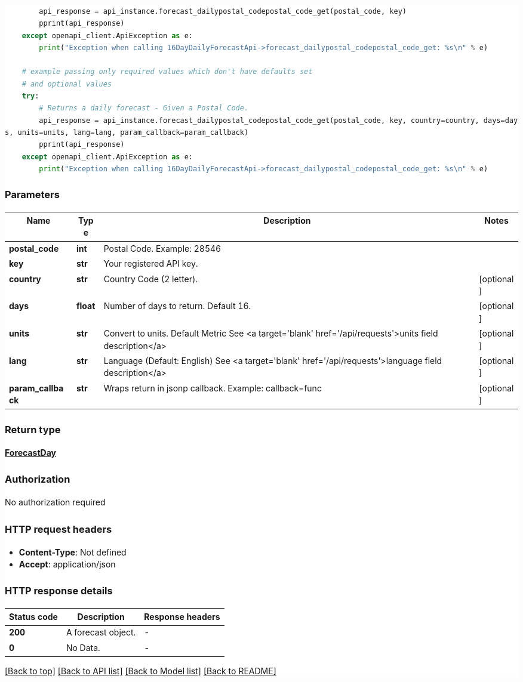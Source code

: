 ```python
        api_response = api_instance.forecast_dailypostal_codepostal_code_get(postal_code, key)
        pprint(api_response)
    except openapi_client.ApiException as e:
        print("Exception when calling 16DayDailyForecastApi->forecast_dailypostal_codepostal_code_get: %s\n" % e)

    # example passing only required values which don't have defaults set
    # and optional values
    try:
        # Returns a daily forecast - Given a Postal Code.
        api_response = api_instance.forecast_dailypostal_codepostal_code_get(postal_code, key, country=country, days=days, units=units, lang=lang, param_callback=param_callback)
        pprint(api_response)
    except openapi_client.ApiException as e:
        print("Exception when calling 16DayDailyForecastApi->forecast_dailypostal_codepostal_code_get: %s\n" % e)
```


### Parameters

Name | Type | Description  | Notes
------------- | ------------- | ------------- | -------------
 **postal_code** | **int**| Postal Code. Example: 28546 |
 **key** | **str**| Your registered API key. |
 **country** | **str**| Country Code (2 letter). | [optional]
 **days** | **float**| Number of days to return. Default 16. | [optional]
 **units** | **str**| Convert to units. Default Metric See &lt;a target&#x3D;&#39;blank&#39; href&#x3D;&#39;/api/requests&#39;&gt;units field description&lt;/a&gt; | [optional]
 **lang** | **str**| Language (Default: English) See &lt;a target&#x3D;&#39;blank&#39; href&#x3D;&#39;/api/requests&#39;&gt;language field description&lt;/a&gt; | [optional]
 **param_callback** | **str**| Wraps return in jsonp callback. Example: callback&#x3D;func | [optional]

### Return type

[**ForecastDay**](ForecastDay.md)

### Authorization

No authorization required

### HTTP request headers

 - **Content-Type**: Not defined
 - **Accept**: application/json


### HTTP response details
| Status code | Description | Response headers |
|-------------|-------------|------------------|
**200** | A forecast object. |  -  |
**0** | No Data. |  -  |

[[Back to top]](#) [[Back to API list]](../README.md#documentation-for-api-endpoints) [[Back to Model list]](../README.md#documentation-for-models) [[Back to README]](../README.md)

